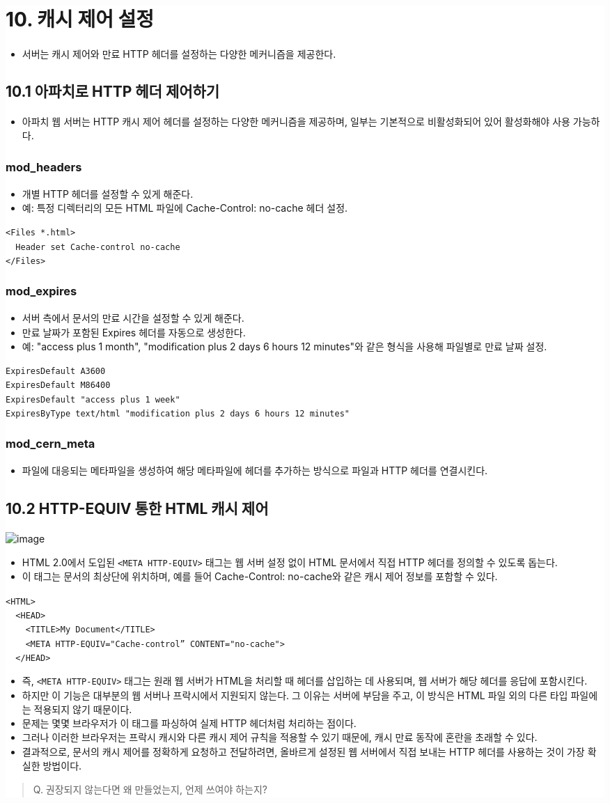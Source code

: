# 10. 캐시 제어 설정
- 서버는 캐시 제어와 만료 HTTP 헤더를 설정하는 다양한 메커니즘을 제공한다.

## 10.1 아파치로 HTTP 헤더 제어하기
- 아파치 웹 서버는 HTTP 캐시 제어 헤더를 설정하는 다양한 메커니즘을 제공하며, 일부는 기본적으로 비활성화되어 있어 활성화해야 사용 가능하다.

### mod_headers
- 개별 HTTP 헤더를 설정할 수 있게 해준다.
- 예: 특정 디렉터리의 모든 HTML 파일에 Cache-Control: no-cache 헤더 설정.
```
<Files *.html>
  Header set Cache-control no-cache
</Files>
```

### mod_expires
- 서버 측에서 문서의 만료 시간을 설정할 수 있게 해준다.
- 만료 날짜가 포함된 Expires 헤더를 자동으로 생성한다.
- 예: "access plus 1 month", "modification plus 2 days 6 hours 12 minutes"와 같은 형식을 사용해 파일별로 만료 날짜 설정.
```
ExpiresDefault A3600
ExpiresDefault M86400
ExpiresDefault "access plus 1 week"
ExpiresByType text/html "modification plus 2 days 6 hours 12 minutes"
```

### mod_cern_meta
- 파일에 대응되는 메타파일을 생성하여 해당 메타파일에 헤더를 추가하는 방식으로 파일과 HTTP 헤더를 연결시킨다.

## 10.2 HTTP-EQUIV 통한 HTML 캐시 제어
<img width="581" alt="image" src="https://github.com/user-attachments/assets/4a70ed87-4f87-470e-8010-38bffd7ee83f" />

- HTML 2.0에서 도입된 `<META HTTP-EQUIV>` 태그는 웹 서버 설정 없이 HTML 문서에서 직접 HTTP 헤더를 정의할 수 있도록 돕는다. 
- 이 태그는 문서의 최상단에 위치하며, 예를 들어 Cache-Control: no-cache와 같은 캐시 제어 정보를 포함할 수 있다.
```
<HTML>
  <HEAD>
    <TITLE>My Document</TITLE>
    <META HTTP-EQUIV="Cache-control” CONTENT="no-cache">
  </HEAD>
```
- 즉, `<META HTTP-EQUIV>` 태그는 원래 웹 서버가 HTML을 처리할 때 헤더를 삽입하는 데 사용되며, 웹 서버가 해당 헤더를 응답에 포함시킨다.
- 하지만 이 기능은 대부분의 웹 서버나 프락시에서 지원되지 않는다. 그 이유는 서버에 부담을 주고, 이 방식은 HTML 파일 외의 다른 타입 파일에는 적용되지 않기 때문이다.
- 문제는 몇몇 브라우저가 이 태그를 파싱하여 실제 HTTP 헤더처럼 처리하는 점이다. 
- 그러나 이러한 브라우저는 프락시 캐시와 다른 캐시 제어 규칙을 적용할 수 있기 때문에, 캐시 만료 동작에 혼란을 초래할 수 있다.
- 결과적으로, 문서의 캐시 제어를 정확하게 요청하고 전달하려면, 올바르게 설정된 웹 서버에서 직접 보내는 HTTP 헤더를 사용하는 것이 가장 확실한 방법이다.

> Q. 권장되지 않는다면 왜 만들었는지, 언제 쓰여야 하는지?